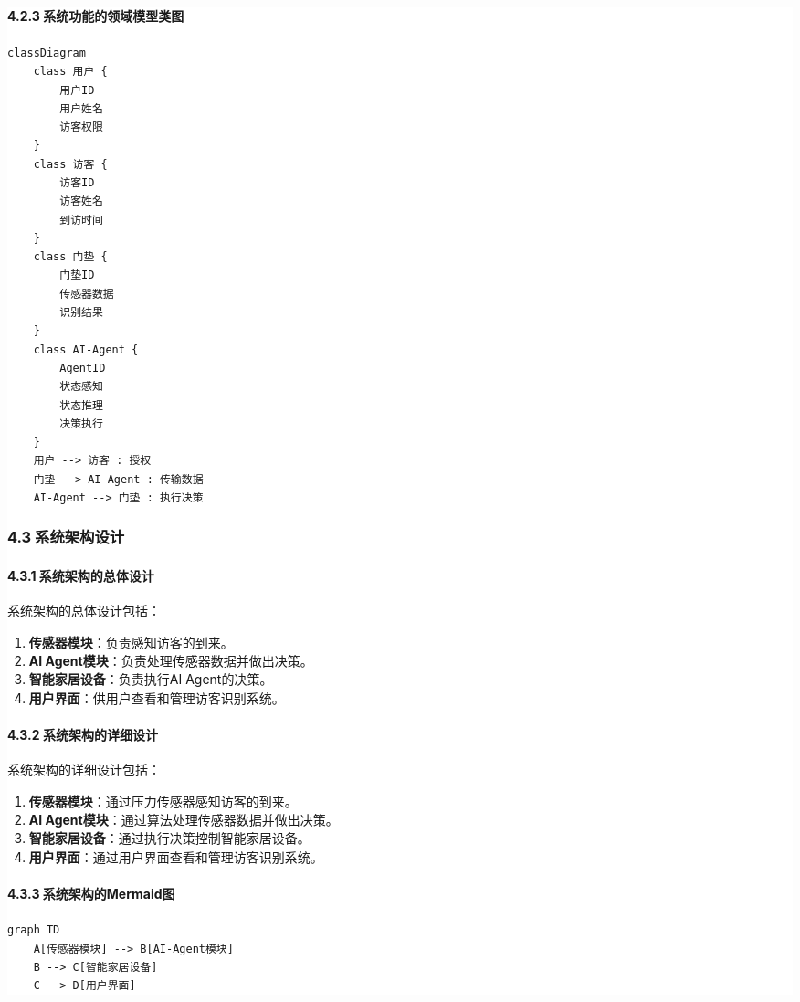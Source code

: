 #### 4.2.3 系统功能的领域模型类图

```mermaid
classDiagram
    class 用户 {
        用户ID
        用户姓名
        访客权限
    }
    class 访客 {
        访客ID
        访客姓名
        到访时间
    }
    class 门垫 {
        门垫ID
        传感器数据
        识别结果
    }
    class AI-Agent {
        AgentID
        状态感知
        状态推理
        决策执行
    }
    用户 --> 访客 : 授权
    门垫 --> AI-Agent : 传输数据
    AI-Agent --> 门垫 : 执行决策
```

### 4.3 系统架构设计

#### 4.3.1 系统架构的总体设计
系统架构的总体设计包括：
1. **传感器模块**：负责感知访客的到来。
2. **AI Agent模块**：负责处理传感器数据并做出决策。
3. **智能家居设备**：负责执行AI Agent的决策。
4. **用户界面**：供用户查看和管理访客识别系统。

#### 4.3.2 系统架构的详细设计
系统架构的详细设计包括：
1. **传感器模块**：通过压力传感器感知访客的到来。
2. **AI Agent模块**：通过算法处理传感器数据并做出决策。
3. **智能家居设备**：通过执行决策控制智能家居设备。
4. **用户界面**：通过用户界面查看和管理访客识别系统。

#### 4.3.3 系统架构的Mermaid图

```mermaid
graph TD
    A[传感器模块] --> B[AI-Agent模块]
    B --> C[智能家居设备]
    C --> D[用户界面]
```
